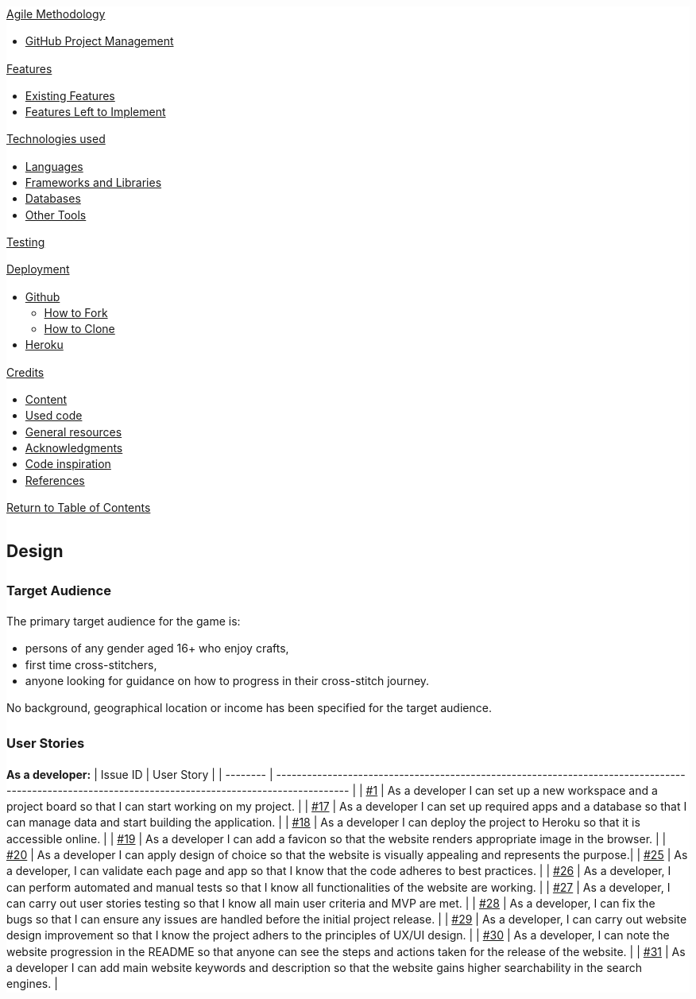 [Agile Methodology](#agile-methodology)
- [GitHub Project Management](#github-project-management)

[Features](#features)
- [Existing Features](#existing-features)
- [Features Left to Implement](#features-left-to-implement)

[Technologies used](#technologies-used)
- [Languages](#languages)
- [Frameworks and Libraries](#frameworks-and-libraries)
- [Databases](#databases)
- [Other Tools](#other-tools)

[Testing](#testing)

[Deployment](#deployment)
- [Github](#github)
    - [How to Fork](#how-to-fork)
    - [How to Clone](#how-to-clone)
- [Heroku](#heroku)

[Credits](#credits)
- [Content](#content)
- [Used code](#used-code)
- [General resources](#general-resources)
- [Acknowledgments](#acknowledgments)
- [Code inspiration](#code-inspiration)
- [References](#references)

[Return to Table of Contents](#table-of-contents)

## Design
### Target Audience

The primary target audience for the game is:
- persons of any gender aged 16+ who enjoy crafts, 
- first time cross-stitchers,
- anyone looking for guidance on how to progress in their cross-stitch journey. 

No background, geographical location or income has been specified for the target audience. 

### User Stories

**As a developer:**
| Issue ID | User Story                                                                                                                                          |
| -------- | --------------------------------------------------------------------------------------------------------------------------------------------------- |
| [#1](https://github.com/laurakond/Stitch-Art-Guides-pp4/issues/1)        | As a developer I can set up a new workspace and a project board so that I can start working on my project.                                          |
| [#17](https://github.com/laurakond/Stitch-Art-Guides-pp4/issues/17)       | As a developer I can set up required apps and a database so that I can manage data and start building the application.                              |
| [#18](https://github.com/laurakond/Stitch-Art-Guides-pp4/issues/18)       | As a developer I can deploy the project to Heroku so that it is accessible online.                                                               |
| [#19](https://github.com/laurakond/Stitch-Art-Guides-pp4/issues/19)       | As a developer I can add a favicon so that the website renders appropriate image in the browser.                                                     |
| [#20](https://github.com/laurakond/Stitch-Art-Guides-pp4/issues/20)       | As a developer I can apply design of choice so that the website is visually appealing and represents the purpose.|
| [#25](https://github.com/laurakond/Stitch-Art-Guides-pp4/issues/25)       | As a developer, I can validate each page and app so that I know that the code adheres to best practices.                                            |
| [#26](https://github.com/laurakond/Stitch-Art-Guides-pp4/issues/26)       | As a developer, I can perform automated and manual tests so that I know all functionalities of the website are working.                             |
| [#27](https://github.com/laurakond/Stitch-Art-Guides-pp4/issues/27)       | As a developer, I can carry out user stories testing so that I know all main user criteria and MVP are met.                                         |
| [#28](https://github.com/laurakond/Stitch-Art-Guides-pp4/issues/28)       | As a developer, I can fix the bugs so that I can ensure any issues are handled before the initial project release.                                  |
| [#29](https://github.com/laurakond/Stitch-Art-Guides-pp4/issues/29)       | As a developer, I can carry out website design improvement so that I know the project adhers to the principles of UX/UI design.                      |
| [#30](https://github.com/laurakond/Stitch-Art-Guides-pp4/issues/30)       | As a developer, I can note the website progression in the README so that anyone can see the steps and actions taken for the release of the website. |
| [#31](https://github.com/laurakond/Stitch-Art-Guides-pp4/issues/31)       | As a developer I can add main website keywords and description so that the website gains higher searchability in the search engines.                 |